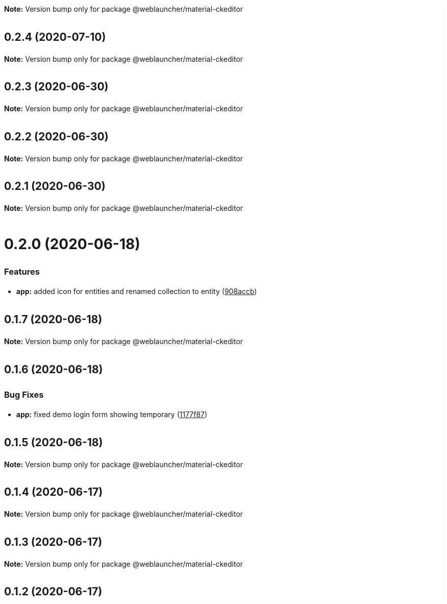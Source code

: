 **Note:** Version bump only for package @weblauncher/material-ckeditor

## 0.2.4 (2020-07-10)

**Note:** Version bump only for package @weblauncher/material-ckeditor

## 0.2.3 (2020-06-30)

**Note:** Version bump only for package @weblauncher/material-ckeditor

## 0.2.2 (2020-06-30)

**Note:** Version bump only for package @weblauncher/material-ckeditor

## 0.2.1 (2020-06-30)

**Note:** Version bump only for package @weblauncher/material-ckeditor

# 0.2.0 (2020-06-18)

### Features

- **app:** added icon for entities and renamed collection to entity ([908accb](https://github.com/WebLauncher/angular-material-administration/commit/908accb1861baf807b026274737ac010c8da86ce))

## 0.1.7 (2020-06-18)

**Note:** Version bump only for package @weblauncher/material-ckeditor

## 0.1.6 (2020-06-18)

### Bug Fixes

- **app:** fixed demo login form showing temporary ([1177f87](https://github.com/WebLauncher/angular-material-administration/commit/1177f87971fa8b13dfaab82f3ea6d62489b39d70))

## 0.1.5 (2020-06-18)

**Note:** Version bump only for package @weblauncher/material-ckeditor

## 0.1.4 (2020-06-17)

**Note:** Version bump only for package @weblauncher/material-ckeditor

## 0.1.3 (2020-06-17)

**Note:** Version bump only for package @weblauncher/material-ckeditor

## 0.1.2 (2020-06-17)
